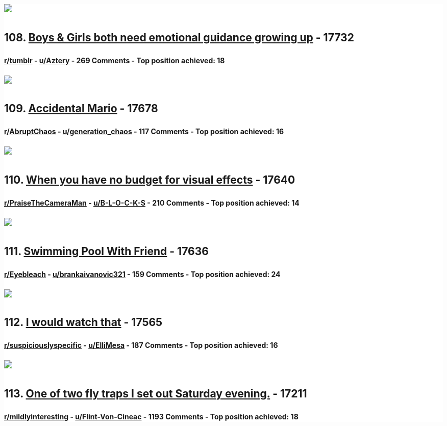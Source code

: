 <a href="https://gfycat.com/impressivefelinehairstreakbutterfly"><img src="https://b.thumbs.redditmedia.com/N1ZFxyhxPJBPU4ft5yAiR_dVpGk3hkxTu5D2eMdeghM.jpg"></img></a>

## 108. [Boys &amp; Girls both need emotional guidance growing up](http://reddit.com/r/tumblr/comments/vweaow/boys_girls_both_need_emotional_guidance_growing_up/) - 17732
#### [r/tumblr](http://reddit.com/r/tumblr) - [u/Aztery](http://reddit.com/u/Aztery) - 269 Comments - Top position achieved: 18

<a href="https://i.imgur.com/fTKL9LV.jpeg"><img src="https://b.thumbs.redditmedia.com/rkcB6NtJzDJ1x3oyW5VQHuXUTHu4BsEaJ9Q2PTeUtZo.jpg"></img></a>

## 109. [Accidental Mario](http://reddit.com/r/AbruptChaos/comments/vwmgi9/accidental_mario/) - 17678
#### [r/AbruptChaos](http://reddit.com/r/AbruptChaos) - [u/generation_chaos](http://reddit.com/u/generation_chaos) - 117 Comments - Top position achieved: 16

<a href="https://v.redd.it/e7i2d3imtya91"><img src="https://b.thumbs.redditmedia.com/4ZH0RC5_RiWwR47r1af1sfG6gtl70WPb43LtEzzpy8s.jpg"></img></a>

## 110. [When you have no budget for visual effects](http://reddit.com/r/PraiseTheCameraMan/comments/vwth85/when_you_have_no_budget_for_visual_effects/) - 17640
#### [r/PraiseTheCameraMan](http://reddit.com/r/PraiseTheCameraMan) - [u/B-L-O-C-K-S](http://reddit.com/u/B-L-O-C-K-S) - 210 Comments - Top position achieved: 14

<a href="https://v.redd.it/m1tp4rrba0b91"><img src="https://b.thumbs.redditmedia.com/xYYqOR3D3wIjmkK7k91lL9EL4juPGrLSEb82rCXQxTE.jpg"></img></a>

## 111. [Swimming Pool With Friend](http://reddit.com/r/Eyebleach/comments/vwhd5q/swimming_pool_with_friend/) - 17636
#### [r/Eyebleach](http://reddit.com/r/Eyebleach) - [u/brankaivanovic321](http://reddit.com/u/brankaivanovic321) - 159 Comments - Top position achieved: 24

<a href="https://gfycat.com/paltrysoggydegu"><img src="https://b.thumbs.redditmedia.com/hpy-T0KRcG9HPrZzn0qgOx_ax7ovOE6wyxli_8oJICs.jpg"></img></a>

## 112. [I would watch that](http://reddit.com/r/suspiciouslyspecific/comments/vw6zdi/i_would_watch_that/) - 17565
#### [r/suspiciouslyspecific](http://reddit.com/r/suspiciouslyspecific) - [u/ElliMesa](http://reddit.com/u/ElliMesa) - 187 Comments - Top position achieved: 16

<a href="https://i.redd.it/fakgn32jiua91.jpg"><img src="https://a.thumbs.redditmedia.com/uQuG7Dgc4bzy87ks_lAZ3ZJUMhbfwmFI55nr4IMayx8.jpg"></img></a>

## 113. [One of two fly traps I set out Saturday evening.](http://reddit.com/r/mildlyinteresting/comments/vwo0tu/one_of_two_fly_traps_i_set_out_saturday_evening/) - 17211
#### [r/mildlyinteresting](http://reddit.com/r/mildlyinteresting) - [u/Flint-Von-Cineac](http://reddit.com/u/Flint-Von-Cineac) - 1193 Comments - Top position achieved: 18
